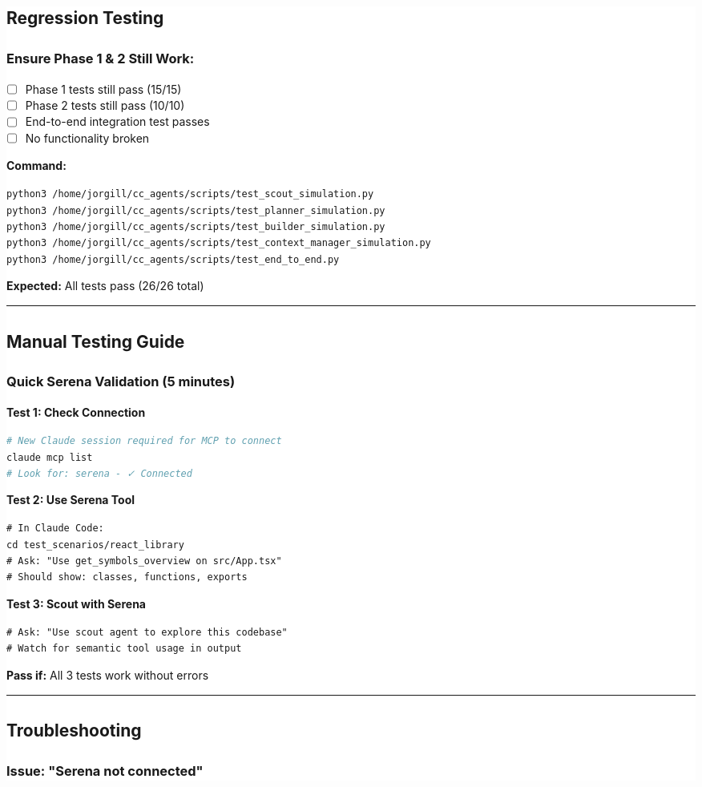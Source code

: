 ## Regression Testing

### Ensure Phase 1 & 2 Still Work:

- [ ] Phase 1 tests still pass (15/15)
- [ ] Phase 2 tests still pass (10/10)
- [ ] End-to-end integration test passes
- [ ] No functionality broken

**Command:**
```bash
python3 /home/jorgill/cc_agents/scripts/test_scout_simulation.py
python3 /home/jorgill/cc_agents/scripts/test_planner_simulation.py
python3 /home/jorgill/cc_agents/scripts/test_builder_simulation.py
python3 /home/jorgill/cc_agents/scripts/test_context_manager_simulation.py
python3 /home/jorgill/cc_agents/scripts/test_end_to_end.py
```

**Expected:** All tests pass (26/26 total)

---

## Manual Testing Guide

### Quick Serena Validation (5 minutes)

**Test 1: Check Connection**
```bash
# New Claude session required for MCP to connect
claude mcp list
# Look for: serena - ✓ Connected
```

**Test 2: Use Serena Tool**
```
# In Claude Code:
cd test_scenarios/react_library
# Ask: "Use get_symbols_overview on src/App.tsx"
# Should show: classes, functions, exports
```

**Test 3: Scout with Serena**
```
# Ask: "Use scout agent to explore this codebase"
# Watch for semantic tool usage in output
```

**Pass if:** All 3 tests work without errors

---

## Troubleshooting

### Issue: "Serena not connected"

